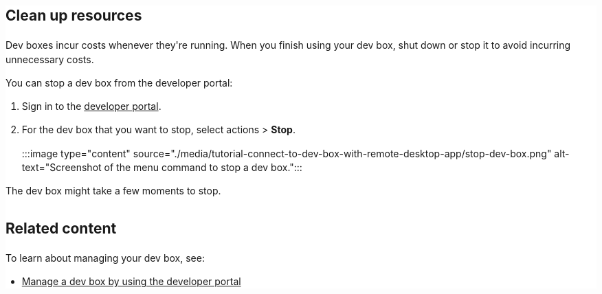 ## Clean up resources

Dev boxes incur costs whenever they're running. When you finish using your dev box, shut down or stop it to avoid incurring unnecessary costs.

You can stop a dev box from the developer portal:

1. Sign in to the [developer portal](https://aka.ms/devbox-portal).

1. For the dev box that you want to stop, select actions > **Stop**.

   :::image type="content" source="./media/tutorial-connect-to-dev-box-with-remote-desktop-app/stop-dev-box.png" alt-text="Screenshot of the menu command to stop a dev box.":::

The dev box might take a few moments to stop.

## Related content

To learn about managing your dev box, see:

- [Manage a dev box by using the developer portal](how-to-create-dev-boxes-developer-portal.md)

